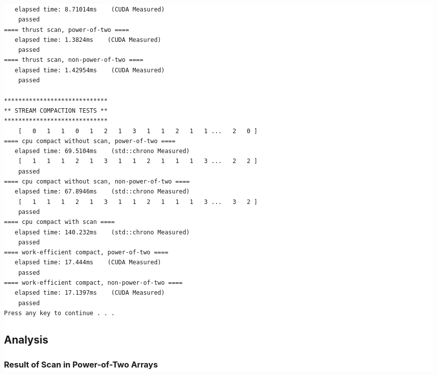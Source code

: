 ```
   elapsed time: 8.71014ms    (CUDA Measured)
    passed
==== thrust scan, power-of-two ====
   elapsed time: 1.3824ms    (CUDA Measured)
    passed
==== thrust scan, non-power-of-two ====
   elapsed time: 1.42954ms    (CUDA Measured)
    passed

*****************************
** STREAM COMPACTION TESTS **
*****************************
    [   0   1   1   0   1   2   1   3   1   1   2   1   1 ...   2   0 ]
==== cpu compact without scan, power-of-two ====
   elapsed time: 69.5104ms    (std::chrono Measured)
    [   1   1   1   2   1   3   1   1   2   1   1   1   3 ...   2   2 ]
    passed
==== cpu compact without scan, non-power-of-two ====
   elapsed time: 67.8946ms    (std::chrono Measured)
    [   1   1   1   2   1   3   1   1   2   1   1   1   3 ...   3   2 ]
    passed
==== cpu compact with scan ====
   elapsed time: 140.232ms    (std::chrono Measured)
    passed
==== work-efficient compact, power-of-two ====
   elapsed time: 17.444ms    (CUDA Measured)
    passed
==== work-efficient compact, non-power-of-two ====
   elapsed time: 17.1397ms    (CUDA Measured)
    passed
Press any key to continue . . .
```
## Analysis
### Result of Scan in Power-of-Two Arrays